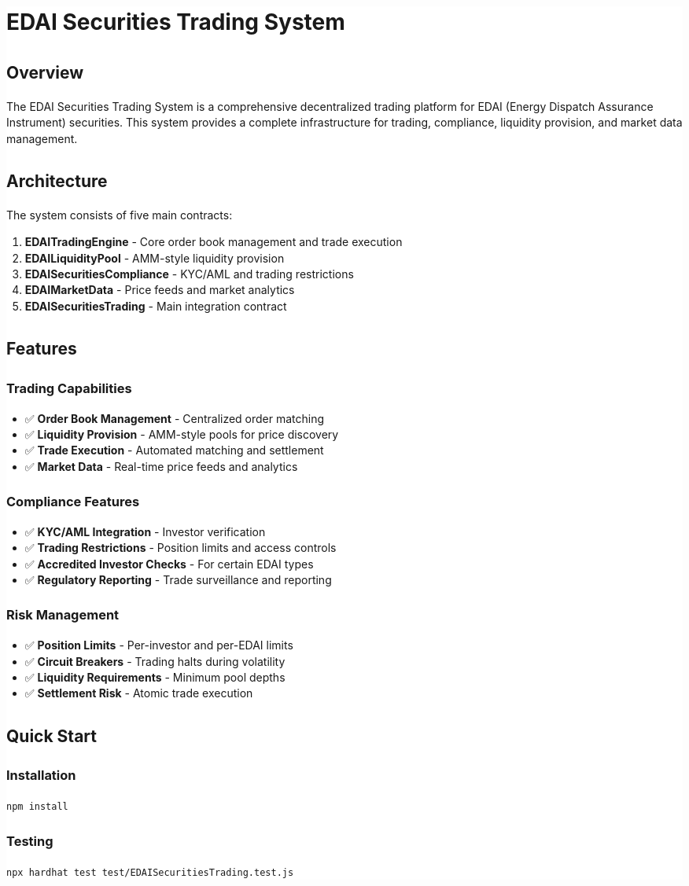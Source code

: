 # EDAI Securities Trading System

## Overview

The EDAI Securities Trading System is a comprehensive decentralized trading platform for EDAI (Energy Dispatch Assurance Instrument) securities. This system provides a complete infrastructure for trading, compliance, liquidity provision, and market data management.

## Architecture

The system consists of five main contracts:

1. **EDAITradingEngine** - Core order book management and trade execution
2. **EDAILiquidityPool** - AMM-style liquidity provision
3. **EDAISecuritiesCompliance** - KYC/AML and trading restrictions
4. **EDAIMarketData** - Price feeds and market analytics
5. **EDAISecuritiesTrading** - Main integration contract

## Features

### Trading Capabilities
- ✅ **Order Book Management** - Centralized order matching
- ✅ **Liquidity Provision** - AMM-style pools for price discovery
- ✅ **Trade Execution** - Automated matching and settlement
- ✅ **Market Data** - Real-time price feeds and analytics

### Compliance Features
- ✅ **KYC/AML Integration** - Investor verification
- ✅ **Trading Restrictions** - Position limits and access controls
- ✅ **Accredited Investor Checks** - For certain EDAI types
- ✅ **Regulatory Reporting** - Trade surveillance and reporting

### Risk Management
- ✅ **Position Limits** - Per-investor and per-EDAI limits
- ✅ **Circuit Breakers** - Trading halts during volatility
- ✅ **Liquidity Requirements** - Minimum pool depths
- ✅ **Settlement Risk** - Atomic trade execution

## Quick Start

### Installation
```bash
npm install
```

### Testing
```bash
npx hardhat test test/EDAISecuritiesTrading.test.js
```
